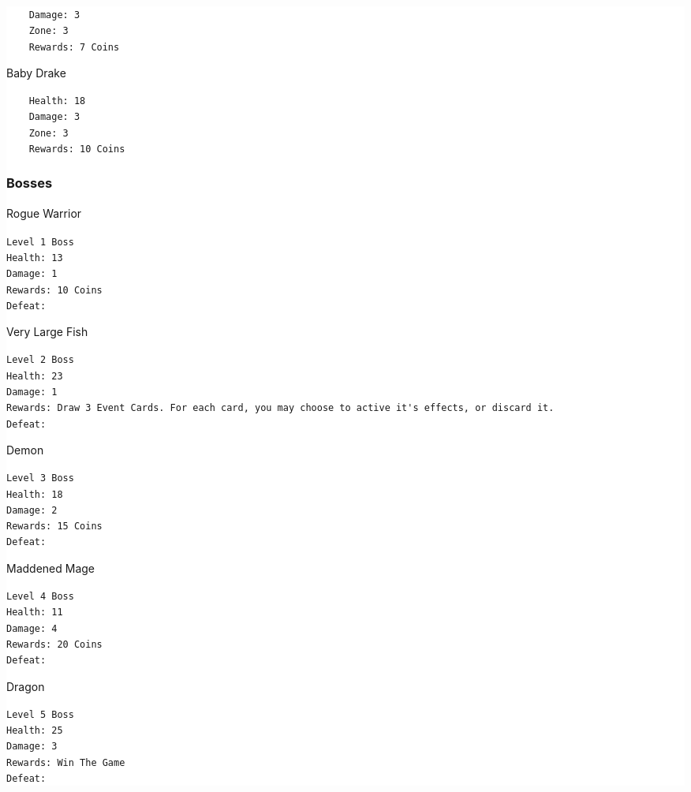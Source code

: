 ```
	Damage: 3
    Zone: 3
	Rewards: 7 Coins
```
Baby Drake
```
	Health: 18
	Damage: 3
    Zone: 3
	Rewards: 10 Coins
```


### Bosses
Rogue Warrior
```
Level 1 Boss
Health: 13
Damage: 1
Rewards: 10 Coins
Defeat: 
```
Very Large Fish
```
Level 2 Boss
Health: 23
Damage: 1
Rewards: Draw 3 Event Cards. For each card, you may choose to active it's effects, or discard it.
Defeat: 
```
Demon
```
Level 3 Boss
Health: 18
Damage: 2
Rewards: 15 Coins
Defeat: 
```
Maddened Mage
```
Level 4 Boss
Health: 11
Damage: 4
Rewards: 20 Coins
Defeat: 
```
Dragon
```
Level 5 Boss
Health: 25
Damage: 3
Rewards: Win The Game
Defeat: 
```